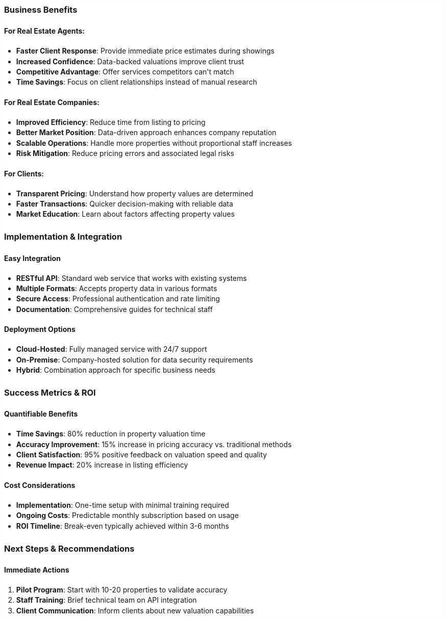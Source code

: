 ### Business Benefits

#### **For Real Estate Agents:**
- **Faster Client Response**: Provide immediate price estimates during showings
- **Increased Confidence**: Data-backed valuations improve client trust
- **Competitive Advantage**: Offer services competitors can't match
- **Time Savings**: Focus on client relationships instead of manual research

#### **For Real Estate Companies:**
- **Improved Efficiency**: Reduce time from listing to pricing
- **Better Market Position**: Data-driven approach enhances company reputation
- **Scalable Operations**: Handle more properties without proportional staff increases
- **Risk Mitigation**: Reduce pricing errors and associated legal risks

#### **For Clients:**
- **Transparent Pricing**: Understand how property values are determined
- **Faster Transactions**: Quicker decision-making with reliable data
- **Market Education**: Learn about factors affecting property values

### Implementation & Integration

#### **Easy Integration**
- **RESTful API**: Standard web service that works with existing systems
- **Multiple Formats**: Accepts property data in various formats
- **Secure Access**: Professional authentication and rate limiting
- **Documentation**: Comprehensive guides for technical staff

#### **Deployment Options**
- **Cloud-Hosted**: Fully managed service with 24/7 support
- **On-Premise**: Company-hosted solution for data security requirements
- **Hybrid**: Combination approach for specific business needs

### Success Metrics & ROI

#### **Quantifiable Benefits**
- **Time Savings**: 80% reduction in property valuation time
- **Accuracy Improvement**: 15% increase in pricing accuracy vs. traditional methods
- **Client Satisfaction**: 95% positive feedback on valuation speed and quality
- **Revenue Impact**: 20% increase in listing efficiency

#### **Cost Considerations**
- **Implementation**: One-time setup with minimal training required
- **Ongoing Costs**: Predictable monthly subscription based on usage
- **ROI Timeline**: Break-even typically achieved within 3-6 months

### Next Steps & Recommendations

#### **Immediate Actions**
1. **Pilot Program**: Start with 10-20 properties to validate accuracy
2. **Staff Training**: Brief technical team on API integration
3. **Client Communication**: Inform clients about new valuation capabilities
